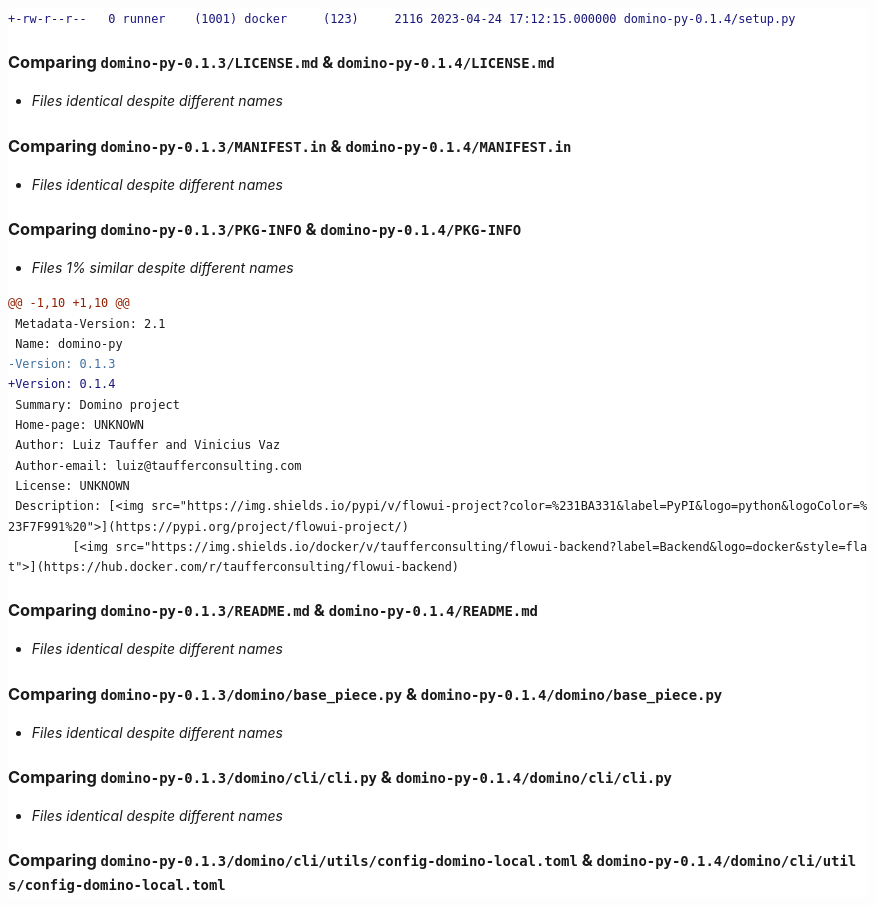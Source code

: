 ```diff
+-rw-r--r--   0 runner    (1001) docker     (123)     2116 2023-04-24 17:12:15.000000 domino-py-0.1.4/setup.py
```

### Comparing `domino-py-0.1.3/LICENSE.md` & `domino-py-0.1.4/LICENSE.md`

 * *Files identical despite different names*

### Comparing `domino-py-0.1.3/MANIFEST.in` & `domino-py-0.1.4/MANIFEST.in`

 * *Files identical despite different names*

### Comparing `domino-py-0.1.3/PKG-INFO` & `domino-py-0.1.4/PKG-INFO`

 * *Files 1% similar despite different names*

```diff
@@ -1,10 +1,10 @@
 Metadata-Version: 2.1
 Name: domino-py
-Version: 0.1.3
+Version: 0.1.4
 Summary: Domino project
 Home-page: UNKNOWN
 Author: Luiz Tauffer and Vinicius Vaz
 Author-email: luiz@taufferconsulting.com
 License: UNKNOWN
 Description: [<img src="https://img.shields.io/pypi/v/flowui-project?color=%231BA331&label=PyPI&logo=python&logoColor=%23F7F991%20">](https://pypi.org/project/flowui-project/)
         [<img src="https://img.shields.io/docker/v/taufferconsulting/flowui-backend?label=Backend&logo=docker&style=flat">](https://hub.docker.com/r/taufferconsulting/flowui-backend)
```

### Comparing `domino-py-0.1.3/README.md` & `domino-py-0.1.4/README.md`

 * *Files identical despite different names*

### Comparing `domino-py-0.1.3/domino/base_piece.py` & `domino-py-0.1.4/domino/base_piece.py`

 * *Files identical despite different names*

### Comparing `domino-py-0.1.3/domino/cli/cli.py` & `domino-py-0.1.4/domino/cli/cli.py`

 * *Files identical despite different names*

### Comparing `domino-py-0.1.3/domino/cli/utils/config-domino-local.toml` & `domino-py-0.1.4/domino/cli/utils/config-domino-local.toml`
